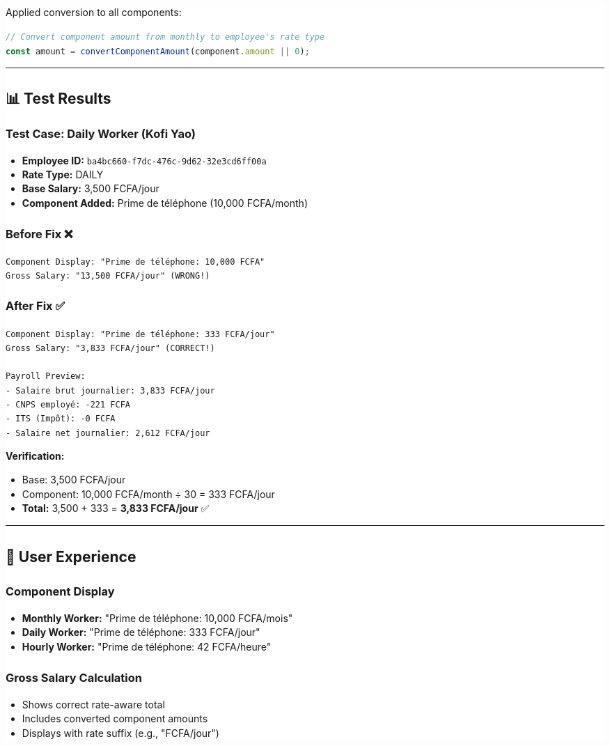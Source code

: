 Applied conversion to all components:
```typescript
// Convert component amount from monthly to employee's rate type
const amount = convertComponentAmount(component.amount || 0);
```

---

## 📊 **Test Results**

### **Test Case: Daily Worker (Kofi Yao)**
- **Employee ID:** `ba4bc660-f7dc-476c-9d62-32e3cd6ff00a`
- **Rate Type:** DAILY
- **Base Salary:** 3,500 FCFA/jour
- **Component Added:** Prime de téléphone (10,000 FCFA/month)

### **Before Fix** ❌
```
Component Display: "Prime de téléphone: 10,000 FCFA"
Gross Salary: "13,500 FCFA/jour" (WRONG!)
```

### **After Fix** ✅
```
Component Display: "Prime de téléphone: 333 FCFA/jour"
Gross Salary: "3,833 FCFA/jour" (CORRECT!)

Payroll Preview:
- Salaire brut journalier: 3,833 FCFA/jour
- CNPS employé: -221 FCFA
- ITS (Impôt): -0 FCFA
- Salaire net journalier: 2,612 FCFA/jour
```

**Verification:**
- Base: 3,500 FCFA/jour
- Component: 10,000 FCFA/month ÷ 30 = 333 FCFA/jour
- **Total:** 3,500 + 333 = **3,833 FCFA/jour** ✅

---

## 🎨 **User Experience**

### **Component Display**
- **Monthly Worker:** "Prime de téléphone: 10,000 FCFA/mois"
- **Daily Worker:** "Prime de téléphone: 333 FCFA/jour"
- **Hourly Worker:** "Prime de téléphone: 42 FCFA/heure"

### **Gross Salary Calculation**
- Shows correct rate-aware total
- Includes converted component amounts
- Displays with rate suffix (e.g., "FCFA/jour")
